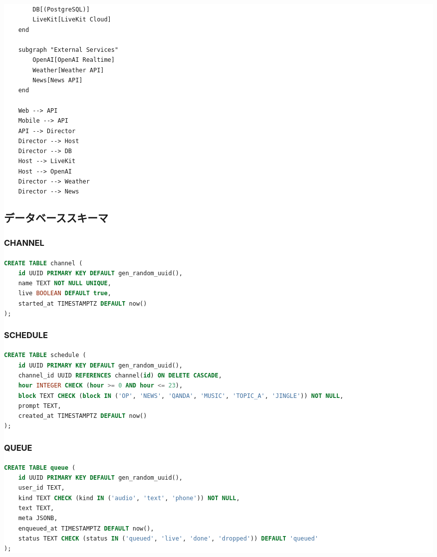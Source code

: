 ```mermaid
        DB[(PostgreSQL)]
        LiveKit[LiveKit Cloud]
    end
    
    subgraph "External Services"
        OpenAI[OpenAI Realtime]
        Weather[Weather API]
        News[News API]
    end
    
    Web --> API
    Mobile --> API
    API --> Director
    Director --> Host
    Director --> DB
    Host --> LiveKit
    Host --> OpenAI
    Director --> Weather
    Director --> News
```

## データベーススキーマ

### CHANNEL

```sql
CREATE TABLE channel (
    id UUID PRIMARY KEY DEFAULT gen_random_uuid(),
    name TEXT NOT NULL UNIQUE,
    live BOOLEAN DEFAULT true,
    started_at TIMESTAMPTZ DEFAULT now()
);
```

### SCHEDULE

```sql
CREATE TABLE schedule (
    id UUID PRIMARY KEY DEFAULT gen_random_uuid(),
    channel_id UUID REFERENCES channel(id) ON DELETE CASCADE,
    hour INTEGER CHECK (hour >= 0 AND hour <= 23),
    block TEXT CHECK (block IN ('OP', 'NEWS', 'QANDA', 'MUSIC', 'TOPIC_A', 'JINGLE')) NOT NULL,
    prompt TEXT,
    created_at TIMESTAMPTZ DEFAULT now()
);
```

### QUEUE

```sql
CREATE TABLE queue (
    id UUID PRIMARY KEY DEFAULT gen_random_uuid(),
    user_id TEXT,
    kind TEXT CHECK (kind IN ('audio', 'text', 'phone')) NOT NULL,
    text TEXT,
    meta JSONB,
    enqueued_at TIMESTAMPTZ DEFAULT now(),
    status TEXT CHECK (status IN ('queued', 'live', 'done', 'dropped')) DEFAULT 'queued'
);
```
